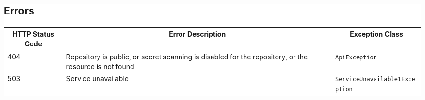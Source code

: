 ## Errors

| HTTP Status Code | Error Description | Exception Class |
|  --- | --- | --- |
| 404 | Repository is public, or secret scanning is disabled for the repository, or the resource is not found | `ApiException` |
| 503 | Service unavailable | [`ServiceUnavailable1Exception`](../../doc/models/service-unavailable-1-exception.md) |

